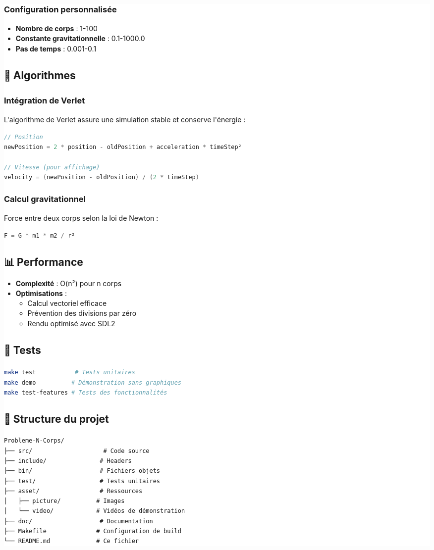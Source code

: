 ### Configuration personnalisée
- **Nombre de corps** : 1-100
- **Constante gravitationnelle** : 0.1-1000.0
- **Pas de temps** : 0.001-0.1

## 🔬 Algorithmes

### Intégration de Verlet
L'algorithme de Verlet assure une simulation stable et conserve l'énergie :

```cpp
// Position
newPosition = 2 * position - oldPosition + acceleration * timeStep²

// Vitesse (pour affichage)
velocity = (newPosition - oldPosition) / (2 * timeStep)
```

### Calcul gravitationnel
Force entre deux corps selon la loi de Newton :

```cpp
F = G * m1 * m2 / r²
```

## 📊 Performance

- **Complexité** : O(n²) pour n corps
- **Optimisations** : 
  - Calcul vectoriel efficace
  - Prévention des divisions par zéro
  - Rendu optimisé avec SDL2

## 🧪 Tests

```bash
make test           # Tests unitaires
make demo          # Démonstration sans graphiques
make test-features # Tests des fonctionnalités
```

## 📁 Structure du projet

```
Probleme-N-Corps/
├── src/                    # Code source
├── include/               # Headers
├── bin/                   # Fichiers objets
├── test/                  # Tests unitaires
├── asset/                 # Ressources
│   ├── picture/          # Images
│   └── video/            # Vidéos de démonstration
├── doc/                   # Documentation
├── Makefile              # Configuration de build
└── README.md             # Ce fichier
```

